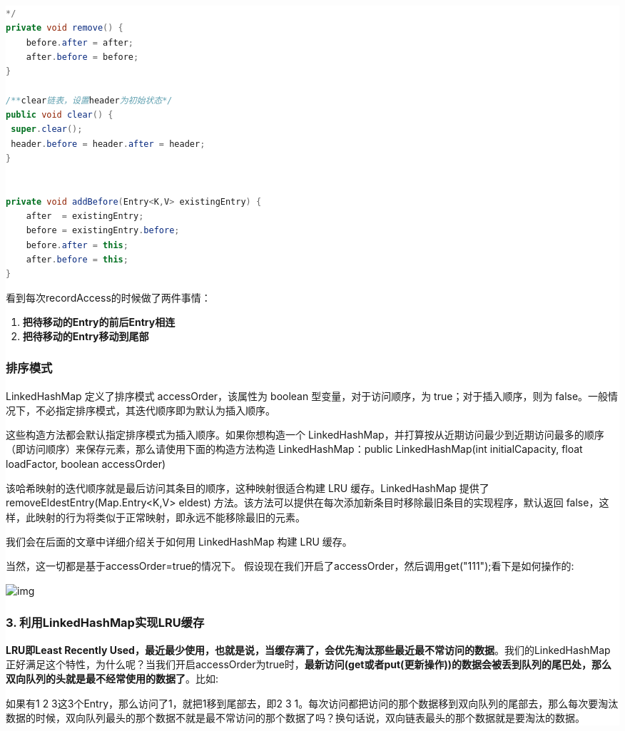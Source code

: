 ```JAVA
*/
private void remove() {
    before.after = after;
    after.before = before;
}

/**clear链表，设置header为初始状态*/
public void clear() {
 super.clear();
 header.before = header.after = header;
}


private void addBefore(Entry<K,V> existingEntry) {
    after  = existingEntry;
    before = existingEntry.before;
    before.after = this;
    after.before = this;
}
```

看到每次recordAccess的时候做了两件事情：

1. **把待移动的Entry的前后Entry相连**
2. **把待移动的Entry移动到尾部**

### 排序模式

LinkedHashMap 定义了排序模式 accessOrder，该属性为 boolean 型变量，对于访问顺序，为 true；对于插入顺序，则为 false。一般情况下，不必指定排序模式，其迭代顺序即为默认为插入顺序。

这些构造方法都会默认指定排序模式为插入顺序。如果你想构造一个 LinkedHashMap，并打算按从近期访问最少到近期访问最多的顺序（即访问顺序）来保存元素，那么请使用下面的构造方法构造 LinkedHashMap：public LinkedHashMap(int initialCapacity, float loadFactor, boolean accessOrder)

该哈希映射的迭代顺序就是最后访问其条目的顺序，这种映射很适合构建 LRU 缓存。LinkedHashMap 提供了 removeEldestEntry(Map.Entry<K,V> eldest) 方法。该方法可以提供在每次添加新条目时移除最旧条目的实现程序，默认返回 false，这样，此映射的行为将类似于正常映射，即永远不能移除最旧的元素。

我们会在后面的文章中详细介绍关于如何用 LinkedHashMap 构建 LRU 缓存。





当然，这一切都是基于accessOrder=true的情况下。 假设现在我们开启了accessOrder，然后调用get("111");看下是如何操作的: 

![img](https://user-gold-cdn.xitu.io/2018/1/3/160b9f6522608282?imageView2/0/w/1280/h/960/format/webp/ignore-error/1)





### 3. 利用LinkedHashMap实现LRU缓存

**LRU即Least Recently Used，最近最少使用，也就是说，当缓存满了，会优先淘汰那些最近最不常访问的数据**。我们的LinkedHashMap正好满足这个特性，为什么呢？当我们开启accessOrder为true时，**最新访问(get或者put(更新操作))的数据会被丢到队列的尾巴处，那么双向队列的头就是最不经常使用的数据了**。比如:

如果有1 2 3这3个Entry，那么访问了1，就把1移到尾部去，即2 3 1。每次访问都把访问的那个数据移到双向队列的尾部去，那么每次要淘汰数据的时候，双向队列最头的那个数据不就是最不常访问的那个数据了吗？换句话说，双向链表最头的那个数据就是要淘汰的数据。
